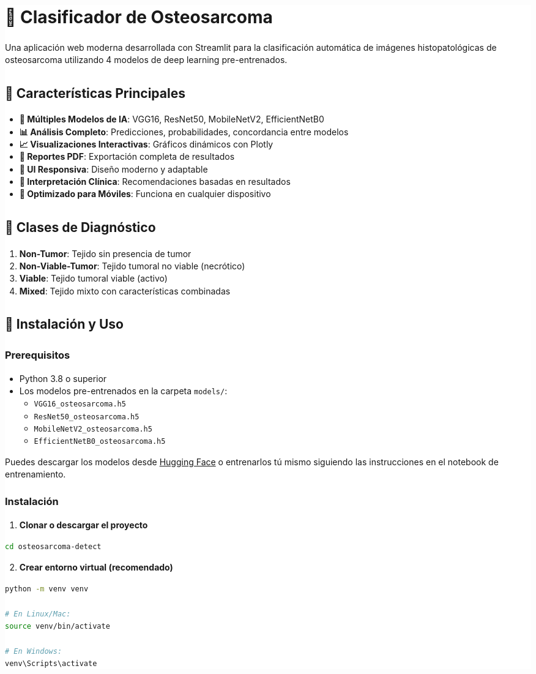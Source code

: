 # 🔬 Clasificador de Osteosarcoma

Una aplicación web moderna desarrollada con Streamlit para la clasificación automática de imágenes histopatológicas de osteosarcoma utilizando 4 modelos de deep learning pre-entrenados.

## 🎯 Características Principales

- **🤖 Múltiples Modelos de IA**: VGG16, ResNet50, MobileNetV2, EfficientNetB0
- **📊 Análisis Completo**: Predicciones, probabilidades, concordancia entre modelos
- **📈 Visualizaciones Interactivas**: Gráficos dinámicos con Plotly
- **📄 Reportes PDF**: Exportación completa de resultados
- **🎨 UI Responsiva**: Diseño moderno y adaptable
- **🏥 Interpretación Clínica**: Recomendaciones basadas en resultados
- **📱 Optimizado para Móviles**: Funciona en cualquier dispositivo

## 🏥 Clases de Diagnóstico

1. **Non-Tumor**: Tejido sin presencia de tumor
2. **Non-Viable-Tumor**: Tejido tumoral no viable (necrótico)
3. **Viable**: Tejido tumoral viable (activo)
4. **Mixed**: Tejido mixto con características combinadas

## 🚀 Instalación y Uso

### Prerequisitos

- Python 3.8 o superior
- Los modelos pre-entrenados en la carpeta `models/`:
  - `VGG16_osteosarcoma.h5`
  - `ResNet50_osteosarcoma.h5`
  - `MobileNetV2_osteosarcoma.h5`
  - `EfficientNetB0_osteosarcoma.h5`

Puedes descargar los modelos desde [Hugging Face](https://huggingface.co/tecncr/osteosarcoma-detect) o entrenarlos tú mismo siguiendo las instrucciones en el notebook de entrenamiento.

### Instalación

1. **Clonar o descargar el proyecto**
```bash
cd osteosarcoma-detect
```

2. **Crear entorno virtual (recomendado)**
```bash
python -m venv venv

# En Linux/Mac:
source venv/bin/activate

# En Windows:
venv\Scripts\activate
```
